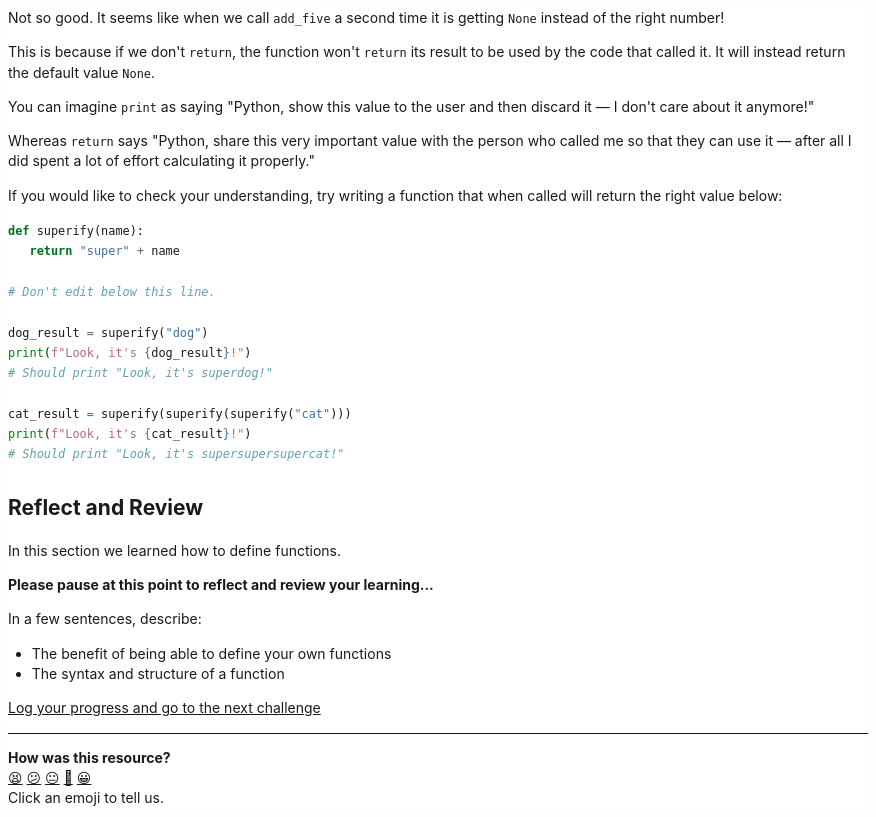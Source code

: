 Not so good. It seems like when we call `add_five` a second time it is getting
`None` instead of the right number!

This is because if we don't `return`, the function won't `return` its result to
be used by the code that called it. It will instead return the default value
`None`.

You can imagine `print` as saying "Python, show this value to the user and then
discard it — I don't care about it anymore!"

Whereas `return` says "Python, share this very important value with the person
who called me so that they can use it — after all I did spent a lot of effort
calculating it properly."

If you would like to check your understanding, try writing a function that when
called will return the right value below:

```python
def superify(name):
   return "super" + name

# Don't edit below this line.

dog_result = superify("dog")
print(f"Look, it's {dog_result}!")
# Should print "Look, it's superdog!"

cat_result = superify(superify(superify("cat")))
print(f"Look, it's {cat_result}!")
# Should print "Look, it's supersupersupercat!"
```

## Reflect and Review

In this section we learned how to define functions.

**Please pause at this point to reflect and review your learning...**

In a few sentences, describe:

* The benefit of being able to define your own functions
* The syntax and structure of a function


[Log your progress and go to the next challenge](https://makers-event-logger.herokuapp.com/?event=10_defining_functions.md&repository=makersacademy%2Fpython_foundations&redirect=chapter1%2F11_putting_chapter_1_into_practice.md)



---

**How was this resource?**  
[😫](https://airtable.com/shrUJ3t7KLMqVRFKR?prefill_Repository=makersacademy%2Fpython_foundations&prefill_File=chapter1%2F10_defining_functions.md&prefill_Sentiment=😫) [😕](https://airtable.com/shrUJ3t7KLMqVRFKR?prefill_Repository=makersacademy%2Fpython_foundations&prefill_File=chapter1%2F10_defining_functions.md&prefill_Sentiment=😕) [😐](https://airtable.com/shrUJ3t7KLMqVRFKR?prefill_Repository=makersacademy%2Fpython_foundations&prefill_File=chapter1%2F10_defining_functions.md&prefill_Sentiment=😐) [🙂](https://airtable.com/shrUJ3t7KLMqVRFKR?prefill_Repository=makersacademy%2Fpython_foundations&prefill_File=chapter1%2F10_defining_functions.md&prefill_Sentiment=🙂) [😀](https://airtable.com/shrUJ3t7KLMqVRFKR?prefill_Repository=makersacademy%2Fpython_foundations&prefill_File=chapter1%2F10_defining_functions.md&prefill_Sentiment=😀)  
Click an emoji to tell us.


